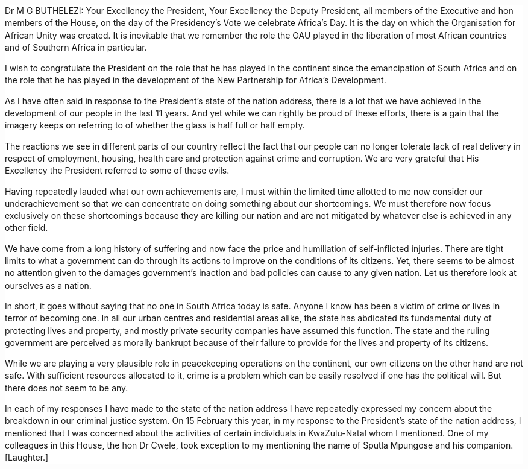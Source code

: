 Dr M G BUTHELEZI: Your Excellency the President, Your Excellency the Deputy
President, all members of the Executive and hon members of the House, on
the day of the Presidency’s Vote we celebrate Africa’s Day. It is the day
on which the Organisation for African Unity was created. It is inevitable
that we remember the role the OAU played in the liberation of most African
countries and of Southern Africa in particular.

I wish to congratulate the President on the role that he has played in the
continent since the emancipation of South Africa and on the role that he
has played in the development of the New Partnership for Africa’s
Development.

As I have often said in response to the President’s state of the nation
address, there is a lot that we have achieved in the development of our
people in the last 11 years. And yet while we can rightly be proud of these
efforts, there is a gain that the imagery keeps on referring to of whether
the glass is half full or half empty.

The reactions we see in different parts of our country reflect the fact
that our people can no longer tolerate lack of real delivery in respect of
employment, housing, health care and protection against crime and
corruption. We are very grateful that His Excellency the President referred
to some of these evils.

Having repeatedly lauded what our own achievements are, I must within the
limited time allotted to me now consider our underachievement so that we
can concentrate on doing something about our shortcomings. We must
therefore now focus exclusively on these shortcomings because they are
killing our nation and are not mitigated by whatever else is achieved in
any other field.

We have come from a long history of suffering and now face the price and
humiliation of self-inflicted injuries. There are tight limits to what a
government can do through its actions to improve on the conditions of its
citizens. Yet, there seems to be almost no attention given to the damages
government’s inaction and bad policies can cause to any given nation. Let
us therefore look at ourselves as a nation.

In short, it goes without saying that no one in South Africa today is safe.
Anyone I know has been a victim of crime or lives in terror of becoming
one. In all our urban centres and residential areas alike, the state has
abdicated its fundamental duty of protecting lives and property, and mostly
private security companies have assumed this function. The state and the
ruling government are perceived as morally bankrupt because of their
failure to provide for the lives and property of its citizens.

While we are playing a very plausible role in peacekeeping operations on
the continent, our own citizens on the other hand are not safe. With
sufficient resources allocated to it, crime is a problem which can be
easily resolved if one has the political will. But there does not seem to
be any.

In each of my responses I have made to the state of the nation address I
have repeatedly expressed my concern about the breakdown in our criminal
justice system. On 15 February this year, in my response to the President’s
state of the nation address, I mentioned that I was concerned about the
activities of certain individuals in KwaZulu-Natal whom I mentioned. One of
my colleagues in this House, the hon Dr Cwele, took exception to my
mentioning the name of Sputla Mpungose and his companion. [Laughter.]
